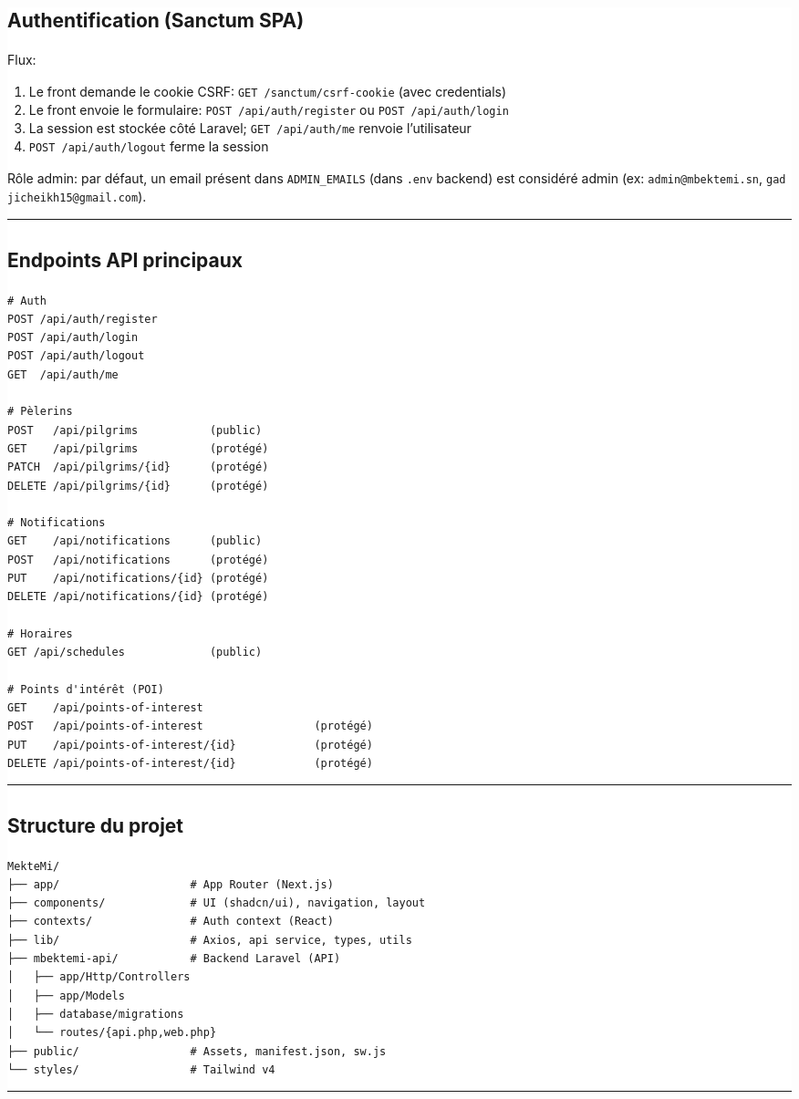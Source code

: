 
## Authentification (Sanctum SPA)

Flux:
1) Le front demande le cookie CSRF: `GET /sanctum/csrf-cookie` (avec credentials)
2) Le front envoie le formulaire: `POST /api/auth/register` ou `POST /api/auth/login`
3) La session est stockée côté Laravel; `GET /api/auth/me` renvoie l’utilisateur
4) `POST /api/auth/logout` ferme la session

Rôle admin: par défaut, un email présent dans `ADMIN_EMAILS` (dans `.env` backend) est considéré admin (ex: `admin@mbektemi.sn`, `gadjicheikh15@gmail.com`).

---

## Endpoints API principaux

```text
# Auth
POST /api/auth/register
POST /api/auth/login
POST /api/auth/logout
GET  /api/auth/me

# Pèlerins
POST   /api/pilgrims           (public)
GET    /api/pilgrims           (protégé)
PATCH  /api/pilgrims/{id}      (protégé)
DELETE /api/pilgrims/{id}      (protégé)

# Notifications
GET    /api/notifications      (public)
POST   /api/notifications      (protégé)
PUT    /api/notifications/{id} (protégé)
DELETE /api/notifications/{id} (protégé)

# Horaires
GET /api/schedules             (public)

# Points d'intérêt (POI)
GET    /api/points-of-interest
POST   /api/points-of-interest                 (protégé)
PUT    /api/points-of-interest/{id}            (protégé)
DELETE /api/points-of-interest/{id}            (protégé)
```

---

## Structure du projet

```
MekteMi/
├── app/                    # App Router (Next.js)
├── components/             # UI (shadcn/ui), navigation, layout
├── contexts/               # Auth context (React)
├── lib/                    # Axios, api service, types, utils
├── mbektemi-api/           # Backend Laravel (API)
│   ├── app/Http/Controllers
│   ├── app/Models
│   ├── database/migrations
│   └── routes/{api.php,web.php}
├── public/                 # Assets, manifest.json, sw.js
└── styles/                 # Tailwind v4
```

---